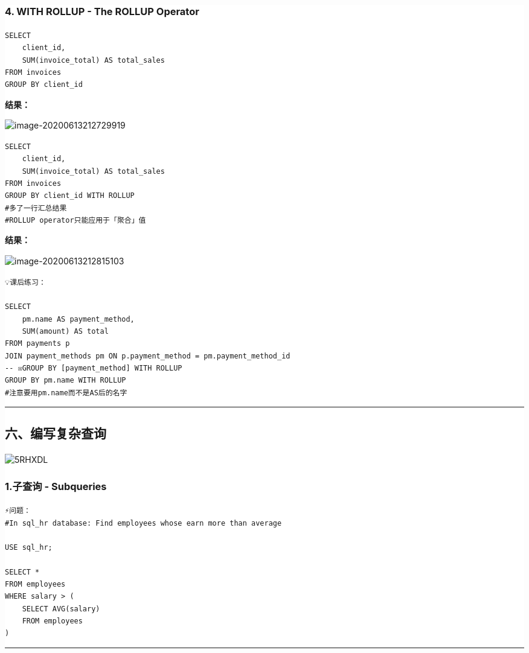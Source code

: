 
### 4. WITH ROLLUP - The ROLLUP Operator 

```mysql
SELECT
	client_id,
	SUM(invoice_total) AS total_sales
FROM invoices
GROUP BY client_id
```

**结果：**

![image-20200613212729919](https://i.loli.net/2020/06/13/5e1OF28bJNmE3ua.png)

```mysql
SELECT
	client_id,
	SUM(invoice_total) AS total_sales
FROM invoices
GROUP BY client_id WITH ROLLUP 
#多了一行汇总结果
#ROLLUP operator只能应用于「聚合」值
```

**结果：**

![image-20200613212815103](https://i.loli.net/2020/06/13/f7Qu62tHCpXg5UZ.png)

```mysql
💡课后练习：

SELECT 
	pm.name AS payment_method,
    SUM(amount) AS total
FROM payments p
JOIN payment_methods pm ON p.payment_method = pm.payment_method_id
-- ☒GROUP BY [payment_method] WITH ROLLUP
GROUP BY pm.name WITH ROLLUP
#注意要用pm.name而不是AS后的名字
```

---

##  六、编写复杂查询
![5RHXDL](https://testksj.oss-cn-beijing.aliyuncs.com/uPic/5RHXDL.png)

### 1.子查询 - Subqueries

```mysql
⚡问题：
#In sql_hr database: Find employees whose earn more than average

USE sql_hr;

SELECT *
FROM employees
WHERE salary > (
	SELECT AVG(salary) 
    FROM employees
)
```

---